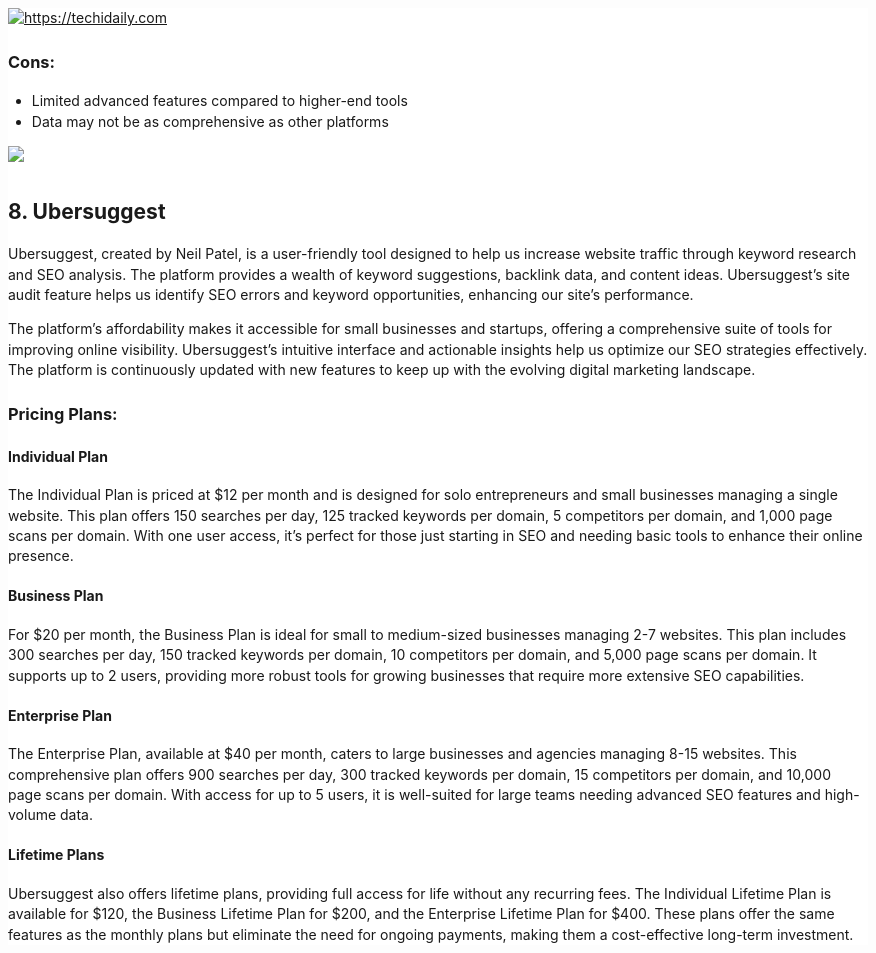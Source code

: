 
<a href="https://unicoeye.pxf.io/c/5597632/2148773/18498" target="_top" id="2148773">
  <img src="//a.impactradius-go.com/display-ad/18498-2148773" border="0" alt="https://techidaily.com" width="728" height="90"/>
</a>
<img height="0" width="0" src="https://unicoeye.pxf.io/i/5597632/2148773/18498" style="position:absolute;visibility:hidden;" border="0" />


### Cons:

* Limited advanced features compared to higher-end tools
* Data may not be as comprehensive as other platforms

![](https://www.link-assistant.com/articles/wp-content/uploads/2024/07/Ubersuggest-1-1.png)

## 8\. Ubersuggest

Ubersuggest, created by Neil Patel, is a user-friendly tool designed to help us increase website traffic through keyword research and SEO analysis. The platform provides a wealth of keyword suggestions, backlink data, and content ideas. Ubersuggest’s site audit feature helps us identify SEO errors and keyword opportunities, enhancing our site’s performance.

The platform’s affordability makes it accessible for small businesses and startups, offering a comprehensive suite of tools for improving online visibility. Ubersuggest’s intuitive interface and actionable insights help us optimize our SEO strategies effectively. The platform is continuously updated with new features to keep up with the evolving digital marketing landscape.

### Pricing Plans:

#### Individual Plan

The Individual Plan is priced at $12 per month and is designed for solo entrepreneurs and small businesses managing a single website. This plan offers 150 searches per day, 125 tracked keywords per domain, 5 competitors per domain, and 1,000 page scans per domain. With one user access, it’s perfect for those just starting in SEO and needing basic tools to enhance their online presence.

#### Business Plan

For $20 per month, the Business Plan is ideal for small to medium-sized businesses managing 2-7 websites. This plan includes 300 searches per day, 150 tracked keywords per domain, 10 competitors per domain, and 5,000 page scans per domain. It supports up to 2 users, providing more robust tools for growing businesses that require more extensive SEO capabilities.

#### Enterprise Plan

The Enterprise Plan, available at $40 per month, caters to large businesses and agencies managing 8-15 websites. This comprehensive plan offers 900 searches per day, 300 tracked keywords per domain, 15 competitors per domain, and 10,000 page scans per domain. With access for up to 5 users, it is well-suited for large teams needing advanced SEO features and high-volume data.

#### Lifetime Plans

Ubersuggest also offers lifetime plans, providing full access for life without any recurring fees. The Individual Lifetime Plan is available for $120, the Business Lifetime Plan for $200, and the Enterprise Lifetime Plan for $400\. These plans offer the same features as the monthly plans but eliminate the need for ongoing payments, making them a cost-effective long-term investment.

